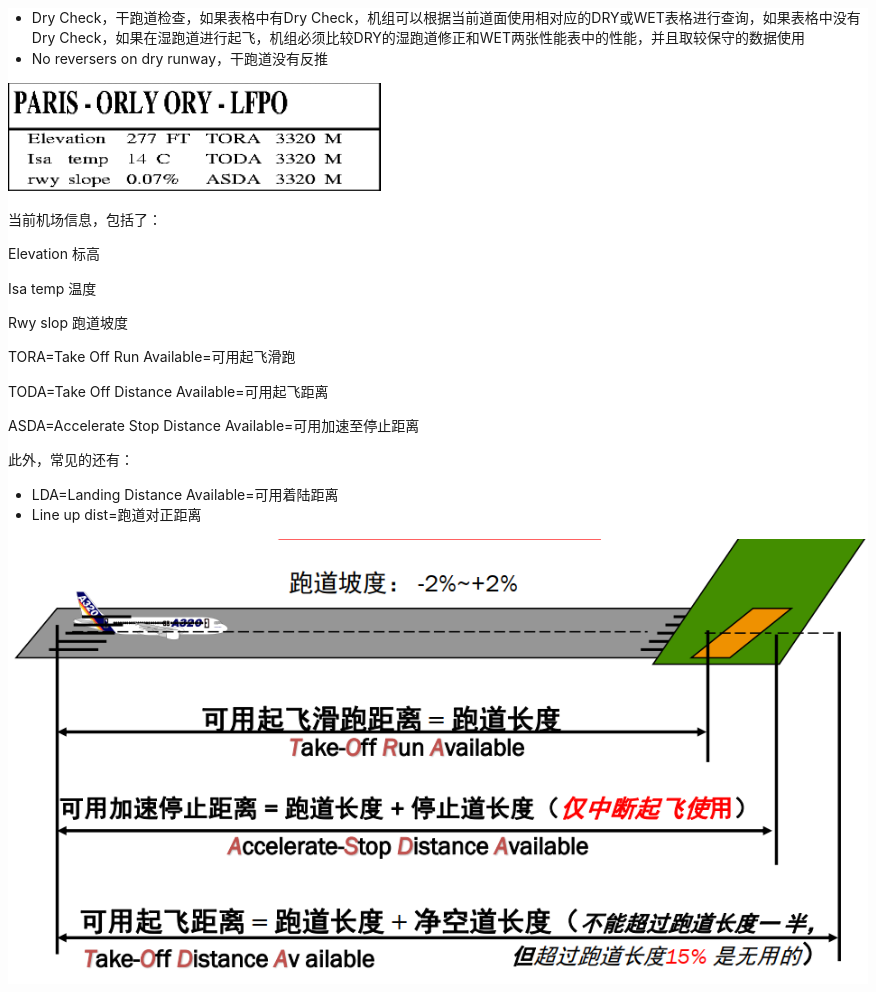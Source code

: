   * Dry Check，干跑道检查，如果表格中有Dry Check，机组可以根据当前道面使用相对应的DRY或WET表格进行查询，如果表格中没有Dry Check，如果在湿跑道进行起飞，机组必须比较DRY的湿跑道修正和WET两张性能表中的性能，并且取较保守的数据使用
  * No reversers on dry runway，干跑道没有反推

![image.png](assets/image-20211005120534-93v5wrv.png)

当前机场信息，包括了：

Elevation 标高

Isa temp 温度

Rwy slop 跑道坡度

TORA=Take Off Run Available=可用起飞滑跑

TODA=Take Off Distance Available=可用起飞距离

ASDA=Accelerate Stop Distance Available=可用加速至停止距离

此外，常见的还有：

* LDA=Landing Distance Available=可用着陆距离
* Line up dist=跑道对正距离

![image.png](assets/image-20211005121839-eqq5apt.png)

